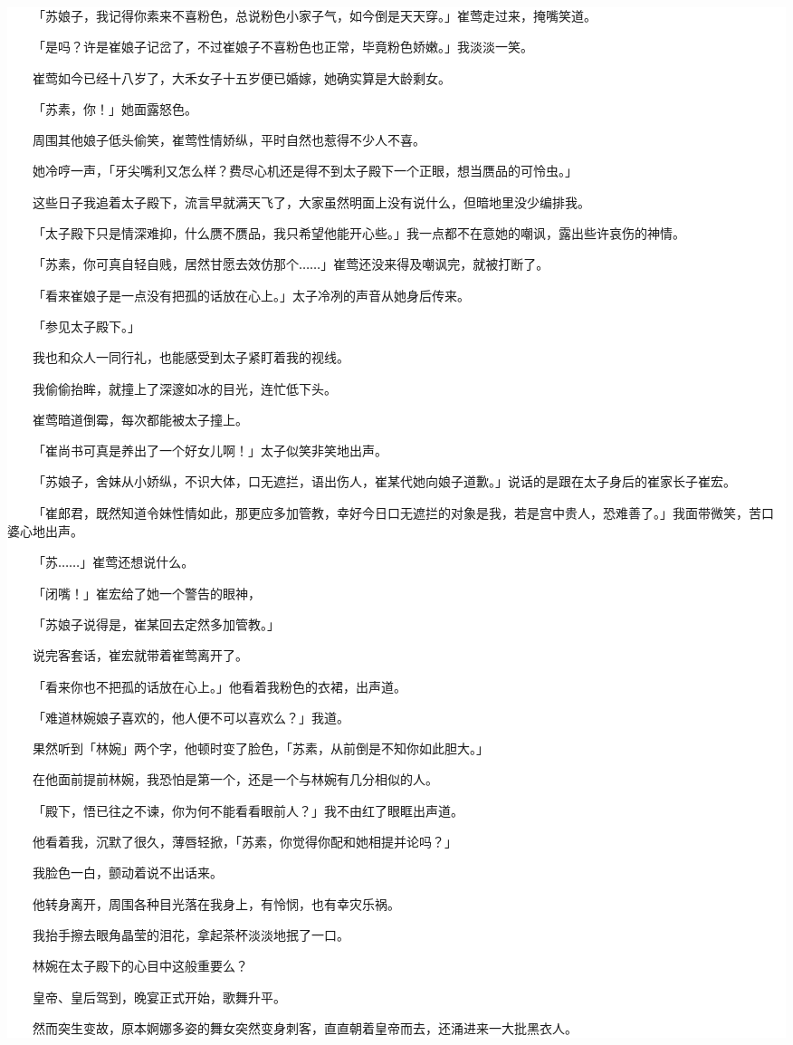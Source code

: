 &emsp;&emsp;「苏娘子，我记得你素来不喜粉色，总说粉色小家子气，如今倒是天天穿。」崔莺走过来，掩嘴笑道。  
  
&emsp;&emsp;「是吗？许是崔娘子记岔了，不过崔娘子不喜粉色也正常，毕竟粉色娇嫩。」我淡淡一笑。  
  
&emsp;&emsp;崔莺如今已经十八岁了，大禾女子十五岁便已婚嫁，她确实算是大龄剩女。  
  
&emsp;&emsp;「苏素，你！」她面露怒色。  
  
&emsp;&emsp;周围其他娘子低头偷笑，崔莺性情娇纵，平时自然也惹得不少人不喜。  
  
&emsp;&emsp;她冷哼一声，「牙尖嘴利又怎么样？费尽心机还是得不到太子殿下一个正眼，想当赝品的可怜虫。」  
  
&emsp;&emsp;这些日子我追着太子殿下，流言早就满天飞了，大家虽然明面上没有说什么，但暗地里没少编排我。  
  
&emsp;&emsp;「太子殿下只是情深难抑，什么赝不赝品，我只希望他能开心些。」我一点都不在意她的嘲讽，露出些许哀伤的神情。  
  
&emsp;&emsp;「苏素，你可真自轻自贱，居然甘愿去效仿那个……」崔莺还没来得及嘲讽完，就被打断了。  
  
&emsp;&emsp;「看来崔娘子是一点没有把孤的话放在心上。」太子冷冽的声音从她身后传来。  
  
&emsp;&emsp;「参见太子殿下。」  
  
&emsp;&emsp;我也和众人一同行礼，也能感受到太子紧盯着我的视线。  
  
&emsp;&emsp;我偷偷抬眸，就撞上了深邃如冰的目光，连忙低下头。  
  
&emsp;&emsp;崔莺暗道倒霉，每次都能被太子撞上。  
  
&emsp;&emsp;「崔尚书可真是养出了一个好女儿啊！」太子似笑非笑地出声。  
  
&emsp;&emsp;「苏娘子，舍妹从小娇纵，不识大体，口无遮拦，语出伤人，崔某代她向娘子道歉。」说话的是跟在太子身后的崔家长子崔宏。  
  
&emsp;&emsp;「崔郎君，既然知道令妹性情如此，那更应多加管教，幸好今日口无遮拦的对象是我，若是宫中贵人，恐难善了。」我面带微笑，苦口婆心地出声。  
  
&emsp;&emsp;「苏……」崔莺还想说什么。  
  
&emsp;&emsp;「闭嘴！」崔宏给了她一个警告的眼神，  
  
&emsp;&emsp;「苏娘子说得是，崔某回去定然多加管教。」  
  
&emsp;&emsp;说完客套话，崔宏就带着崔莺离开了。  
  
&emsp;&emsp;「看来你也不把孤的话放在心上。」他看着我粉色的衣裙，出声道。  
  
&emsp;&emsp;「难道林婉娘子喜欢的，他人便不可以喜欢么？」我道。  
  
&emsp;&emsp;果然听到「林婉」两个字，他顿时变了脸色，「苏素，从前倒是不知你如此胆大。」  
  
&emsp;&emsp;在他面前提前林婉，我恐怕是第一个，还是一个与林婉有几分相似的人。  
  
&emsp;&emsp;「殿下，悟已往之不谏，你为何不能看看眼前人？」我不由红了眼眶出声道。  
  
&emsp;&emsp;他看着我，沉默了很久，薄唇轻掀，「苏素，你觉得你配和她相提并论吗？」  
  
&emsp;&emsp;我脸色一白，颤动着说不出话来。  
  
&emsp;&emsp;他转身离开，周围各种目光落在我身上，有怜悯，也有幸灾乐祸。  
  
&emsp;&emsp;我抬手擦去眼角晶莹的泪花，拿起茶杯淡淡地抿了一口。  
  
&emsp;&emsp;林婉在太子殿下的心目中这般重要么？  
  
&emsp;&emsp;皇帝、皇后驾到，晚宴正式开始，歌舞升平。  
  
&emsp;&emsp;然而突生变故，原本婀娜多姿的舞女突然变身刺客，直直朝着皇帝而去，还涌进来一大批黑衣人。  
  